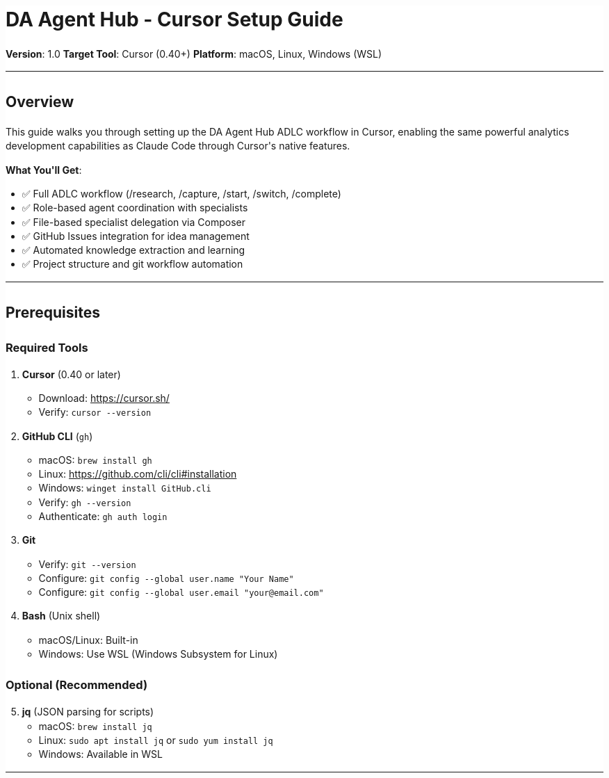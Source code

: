 # DA Agent Hub - Cursor Setup Guide

**Version**: 1.0
**Target Tool**: Cursor (0.40+)
**Platform**: macOS, Linux, Windows (WSL)

---

## Overview

This guide walks you through setting up the DA Agent Hub ADLC workflow in Cursor, enabling the same powerful analytics development capabilities as Claude Code through Cursor's native features.

**What You'll Get**:
- ✅ Full ADLC workflow (/research, /capture, /start, /switch, /complete)
- ✅ Role-based agent coordination with specialists
- ✅ File-based specialist delegation via Composer
- ✅ GitHub Issues integration for idea management
- ✅ Automated knowledge extraction and learning
- ✅ Project structure and git workflow automation

---

## Prerequisites

### Required Tools

1. **Cursor** (0.40 or later)
   - Download: https://cursor.sh/
   - Verify: `cursor --version`

2. **GitHub CLI** (`gh`)
   - macOS: `brew install gh`
   - Linux: https://github.com/cli/cli#installation
   - Windows: `winget install GitHub.cli`
   - Verify: `gh --version`
   - Authenticate: `gh auth login`

3. **Git**
   - Verify: `git --version`
   - Configure: `git config --global user.name "Your Name"`
   - Configure: `git config --global user.email "your@email.com"`

4. **Bash** (Unix shell)
   - macOS/Linux: Built-in
   - Windows: Use WSL (Windows Subsystem for Linux)

### Optional (Recommended)

5. **jq** (JSON parsing for scripts)
   - macOS: `brew install jq`
   - Linux: `sudo apt install jq` or `sudo yum install jq`
   - Windows: Available in WSL

---